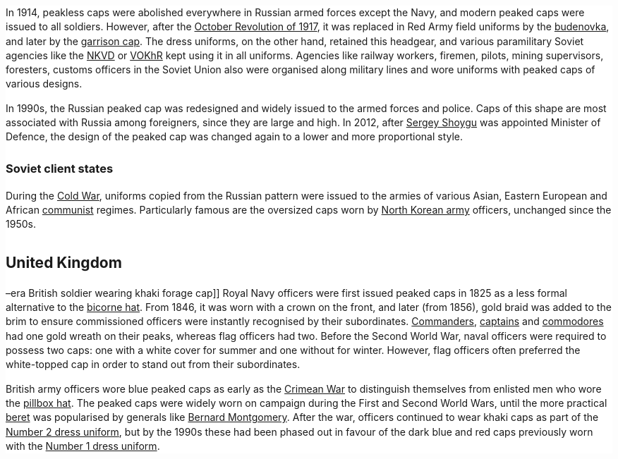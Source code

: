 In 1914, peakless caps were abolished everywhere in Russian armed forces
except the Navy, and modern peaked caps were issued to all soldiers.
However, after the [October Revolution of
1917](October_Revolution_of_1917 "wikilink"), it was replaced in Red
Army field uniforms by the [budenovka](budenovka "wikilink"), and later
by the [garrison cap](garrison_cap "wikilink"). The dress uniforms, on
the other hand, retained this headgear, and various paramilitary Soviet
agencies like the [NKVD](NKVD "wikilink") or [VOKhR](VOKhR "wikilink")
kept using it in all uniforms. Agencies like railway workers, firemen,
pilots, mining supervisors, foresters, customs officers in the Soviet
Union also were organised along military lines and wore uniforms with
peaked caps of various designs.

In 1990s, the Russian peaked cap was redesigned and widely issued to the
armed forces and police. Caps of this shape are most associated with
Russia among foreigners, since they are large and high. In 2012, after
[Sergey Shoygu](Sergey_Shoygu "wikilink") was appointed Minister of
Defence, the design of the peaked cap was changed again to a lower and
more proportional style.

### Soviet client states

During the [Cold War](Cold_War "wikilink"), uniforms copied from the
Russian pattern were issued to the armies of various Asian, Eastern
European and African [communist](communist "wikilink") regimes.
Particularly famous are the oversized caps worn by [North Korean
army](North_Korean_army "wikilink") officers, unchanged since the 1950s.

## United Kingdom

–era British soldier wearing khaki forage cap\]\] Royal Navy officers
were first issued peaked caps in 1825 as a less formal alternative to
the [bicorne hat](bicorne_hat "wikilink"). From 1846, it was worn with a
crown on the front, and later (from 1856), gold braid was added to the
brim to ensure commissioned officers were instantly recognised by their
subordinates. [Commanders](Commander_(Royal_Navy) "wikilink"),
[captains](Captain_(Royal_Navy) "wikilink") and
[commodores](Commodore_(Royal_Navy) "wikilink") had one gold wreath on
their peaks, whereas flag officers had two. Before the Second World War,
naval officers were required to possess two caps: one with a white cover
for summer and one without for winter. However, flag officers often
preferred the white-topped cap in order to stand out from their
subordinates.

British army officers wore blue peaked caps as early as the [Crimean
War](Crimean_War "wikilink") to distinguish themselves from enlisted men
who wore the [pillbox hat](pillbox_hat "wikilink"). The peaked caps were
widely worn on campaign during the First and Second World Wars, until
the more practical [beret](beret "wikilink") was popularised by generals
like [Bernard Montgomery](Bernard_Montgomery "wikilink"). After the war,
officers continued to wear khaki caps as part of the [Number 2 dress
uniform](Number_2_dress_uniform "wikilink"), but by the 1990s these had
been phased out in favour of the dark blue and red caps previously worn
with the [Number 1 dress uniform](Number_1_dress_uniform "wikilink").
